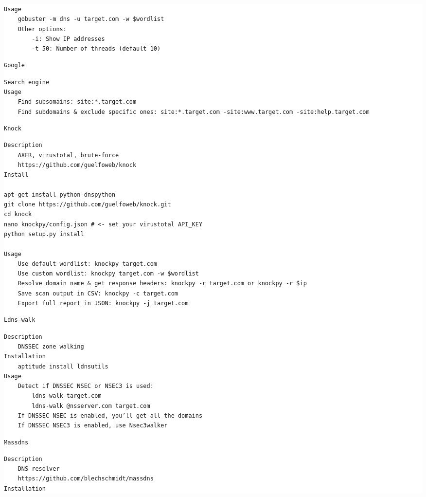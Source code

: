     Usage
        gobuster -m dns -u target.com -w $wordlist
        Other options:
            -i: Show IP addresses
            -t 50: Number of threads (default 10)
```
Google
```
    Search engine
    Usage
        Find subsomains: site:*.target.com
        Find subdomains & exclude specific ones: site:*.target.com -site:www.target.com -site:help.target.com
```
Knock
```
    Description
        AXFR, virustotal, brute-force
        https://github.com/guelfoweb/knock
    Install

    apt-get install python-dnspython
    git clone https://github.com/guelfoweb/knock.git
    cd knock
    nano knockpy/config.json # <- set your virustotal API_KEY
    python setup.py install

    Usage
        Use default wordlist: knockpy target.com
        Use custom wordlist: knockpy target.com -w $wordlist
        Resolve domain name & get response headers: knockpy -r target.com or knockpy -r $ip
        Save scan output in CSV: knockpy -c target.com
        Export full report in JSON: knockpy -j target.com
```
Ldns-walk
```
    Description
        DNSSEC zone walking
    Installation
        aptitude install ldnsutils
    Usage
        Detect if DNSSEC NSEC or NSEC3 is used:
            ldns-walk target.com
            ldns-walk @nsserver.com target.com
        If DNSSEC NSEC is enabled, you’ll get all the domains
        If DNSSEC NSEC3 is enabled, use Nsec3walker
```
Massdns
```
    Description
        DNS resolver
        https://github.com/blechschmidt/massdns
    Installation
